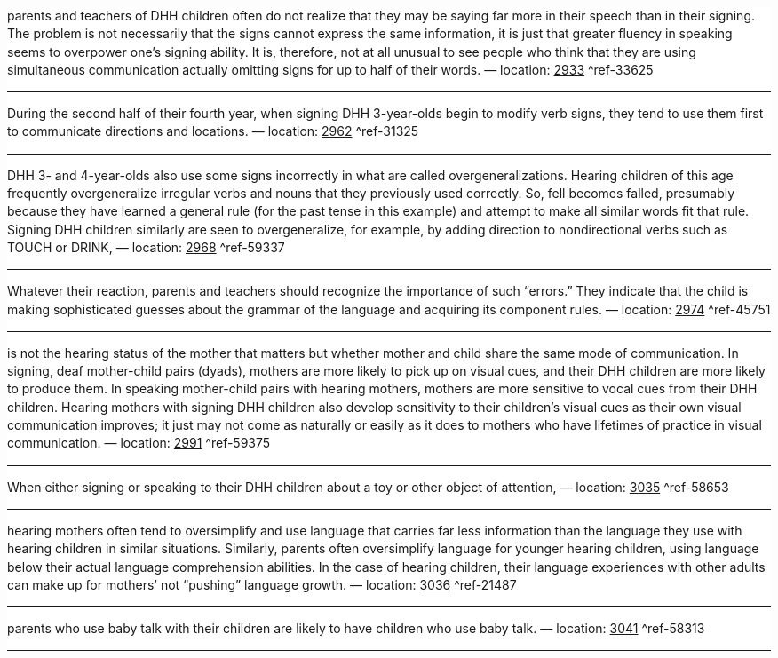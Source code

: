 parents and teachers of DHH children often do not realize that they may be saying far more in their speech than in their signing. The problem is not necessarily that the signs cannot express the same information, it is just that greater fluency in speaking seems to overpower one’s signing ability. It is, therefore, not at all unusual to see people who think that they are using simultaneous communication actually omitting signs for up to half of their words. — location: [2933](kindle://book?action=open&asin=B075KVN3LW&location=2933) ^ref-33625

---
During the second half of their fourth year, when signing DHH 3-year-olds begin to modify verb signs, they tend to use them first to communicate directions and locations. — location: [2962](kindle://book?action=open&asin=B075KVN3LW&location=2962) ^ref-31325

---
DHH 3- and 4-year-olds also use some signs incorrectly in what are called overgeneralizations. Hearing children of this age frequently overgeneralize irregular verbs and nouns that they previously used correctly. So, fell becomes falled, presumably because they have learned a general rule (for the past tense in this example) and attempt to make all similar words fit that rule. Signing DHH children similarly are seen to overgeneralize, for example, by adding direction to nondirectional verbs such as TOUCH or DRINK, — location: [2968](kindle://book?action=open&asin=B075KVN3LW&location=2968) ^ref-59337

---
Whatever their reaction, parents and teachers should recognize the importance of such “errors.” They indicate that the child is making sophisticated guesses about the grammar of the language and acquiring its component rules. — location: [2974](kindle://book?action=open&asin=B075KVN3LW&location=2974) ^ref-45751

---
is not the hearing status of the mother that matters but whether mother and child share the same mode of communication. In signing, deaf mother-child pairs (dyads), mothers are more likely to pick up on visual cues, and their DHH children are more likely to produce them. In speaking mother-child pairs with hearing mothers, mothers are more sensitive to vocal cues from their DHH children. Hearing mothers with signing DHH children also develop sensitivity to their children’s visual cues as their own visual communication improves; it just may not come as naturally or easily as it does to mothers who have lifetimes of practice in visual communication. — location: [2991](kindle://book?action=open&asin=B075KVN3LW&location=2991) ^ref-59375

---
When either signing or speaking to their DHH children about a toy or other object of attention, — location: [3035](kindle://book?action=open&asin=B075KVN3LW&location=3035) ^ref-58653

---
hearing mothers often tend to oversimplify and use language that carries far less information than the language they use with hearing children in similar situations. Similarly, parents often oversimplify language for younger hearing children, using language below their actual language comprehension abilities. In the case of hearing children, their language experiences with other adults can make up for mothers’ not “pushing” language growth. — location: [3036](kindle://book?action=open&asin=B075KVN3LW&location=3036) ^ref-21487

---
parents who use baby talk with their children are likely to have children who use baby talk. — location: [3041](kindle://book?action=open&asin=B075KVN3LW&location=3041) ^ref-58313

---
